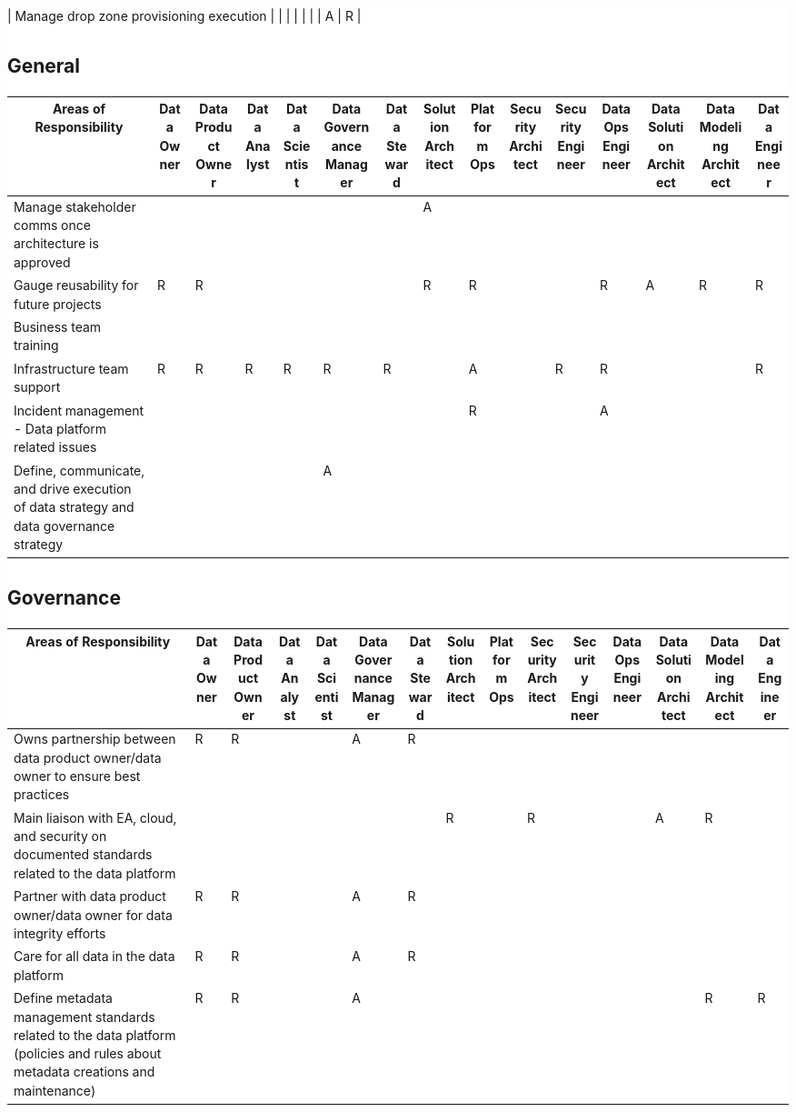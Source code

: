 | Manage drop zone provisioning execution |            |                    |              |                |                         |              | A                  | R            |

## General

| Areas of Responsibility                                                                      | Data Owner | Data Product Owner | Data Analyst | Data Scientist | Data Governance Manager | Data Steward | Solution Architect | Platform Ops | Security Architect | Security Engineer | DataOps Engineer | Data Solution Architect | Data Modeling Architect | Data Engineer |
|----------------------------------------------------------------------------------------------|------------|--------------------|--------------|----------------|-------------------------|--------------|--------------------|--------------|--------------------|-------------------|------------------|-------------------------|-------------------------|---------------|
| Manage stakeholder comms once architecture is approved                                      |            |                    |              |                |                         |              | A                  |              |                    |                   |                  |                         |                         |               |
| Gauge reusability for future projects                                                       | R          | R                  |              |                |                         |              | R                  | R            |                    |                   | R                | A                       | R                       | R             |
| Business team training                                                       |            |                    |              |                |                         |              |                    |              |                    |                   |                  |                         |                         |               |
| Infrastructure team support                                                | R          | R                  | R            | R              | R                       | R            |                    | A            |                    | R                 | R                |                         |                         | R             |
| Incident management - Data platform related issues                                           |            |                    |              |                |                         |              |                    | R            |                    |                   | A                |                         |                         |               |
| Define, communicate, and drive execution of data strategy and data governance strategy |            |                    |              |                | A                       |

## Governance

| Areas of Responsibility                                                                                                         | Data Owner | Data Product Owner | Data Analyst | Data Scientist | Data Governance Manager | Data Steward | Solution Architect | Platform Ops | Security Architect | Security Engineer | DataOps Engineer | Data Solution Architect | Data Modeling Architect | Data Engineer |
|---------------------------------------------------------------------------------------------------------------------------------|------------|--------------------|--------------|----------------|-------------------------|--------------|--------------------|--------------|--------------------|-------------------|------------------|-------------------------|-------------------------|---------------|
| Owns partnership between data product owner/data owner to ensure best practices                                               | R          | R                  |              |                | A                       | R            |                    |              |                    |                   |                  |                         |                         |               |
| Main liaison with EA, cloud, and security on documented standards related to the data platform                                      |            |                    |              |                |                         |              | R                  |              | R                  |                   |                  | A                       | R                       |               |
| Partner with data product owner/data owner for data integrity efforts                                                        | R          | R                  |              |                | A                       | R            |                    |              |                    |                   |                  |                         |                         |               |
| Care for all data in the data platform                                                                         | R          | R                  |              |                | A                       | R            |                    |              |                    |                   |                  |                         |                         |               |
| Define metadata management standards related to the data platform (policies and rules about metadata creations and maintenance) | R          | R                  |              |                | A                       |              |                    |              |                    |                   |                  |                         | R                       | R             |